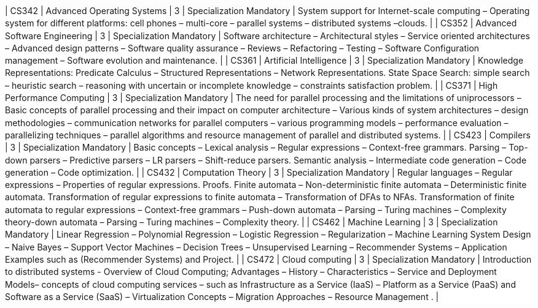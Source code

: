 | CS342 | Advanced Operating Systems                  | 3     | Specialization Mandatory | System support for Internet-scale computing – Operating system for different platforms: cell phones – multi-core – parallel systems – distributed systems –clouds.                                                                                                                                                                                                                                                                                                                                                                                                                                                                                                      |
| CS352 | Advanced Software Engineering               | 3     | Specialization Mandatory | Software architecture – Architectural styles – Service oriented architectures – Advanced design patterns – Software quality assurance – Reviews – Refactoring – Testing – Software Configuration management – Software evolution and maintenance.                                                                                                                                                                                                                                                                                                                                                                                                                       |
| CS361 | Artificial Intelligence                     | 3     | Specialization Mandatory | Knowledge Representations: Predicate Calculus – Structured Representations – Network Representations. State Space Search: simple search – heuristic search – reasoning with uncertain or incomplete knowledge – constraints satisfaction problem.                                                                                                                                                                                                                                                                                                                                                                                                                       |
| CS371 | High Performance Computing                  | 3     | Specialization Mandatory | The need for parallel processing and the limitations of uniprocessors – Basic concepts of parallel processing and their impact on computer architecture – Various kinds of system architectures – design methodologies – communication networks for parallel computers – various programming models – performance evaluation – parallelizing techniques – parallel algorithms and resource management of parallel and distributed systems.                                                                                                                                                                                                                              |
| CS423 | Compilers                                   | 3     | Specialization Mandatory | Basic concepts – Lexical analysis – Regular expressions – Context-free grammars. Parsing – Top-down parsers – Predictive parsers – LR parsers – Shift-reduce parsers. Semantic analysis – Intermediate code generation – Code generation – Code optimization.                                                                                                                                                                                                                                                                                                                                                                                                           |
| CS432 | Computation Theory                          | 3     | Specialization Mandatory | Regular languages – Regular expressions – Properties of regular expressions. Proofs. Finite automata – Non-deterministic finite automata – Deterministic finite automata. Transformation of regular expressions to finite automata – Transformation of DFAs to NFAs. Transformation of finite automata to regular expressions – Context-free grammars – Push-down automata – Parsing – Turing machines – Complexity theory-down automata – Parsing – Turing machines – Complexity theory.                                                                                                                                                                               |
| CS462 | Machine Learning                            | 3     | Specialization Mandatory | Linear Regression – Polynomial Regression – Logistic Regression – Regularization – Machine Learning System Design – Naive Bayes – Support Vector Machines – Decision Trees – Unsupervised Learning – Recommender Systems – Application Examples such as (Recommender Systems) and Project.                                                                                                                                                                                                                                                                                                                                                                              |
| CS472 | Cloud computing                             | 3     | Specialization Mandatory | Introduction to distributed systems - Overview of Cloud Computing; Advantages – History – Characteristics – Service and Deployment Models– concepts of cloud computing services – such as Infrastructure as a Service (IaaS) – Platform as a Service (PaaS) and Software as a Service (SaaS) – Virtualization Concepts – Migration Approaches – Resource Management .                                                                                                                                                                                                                                                                                                   |